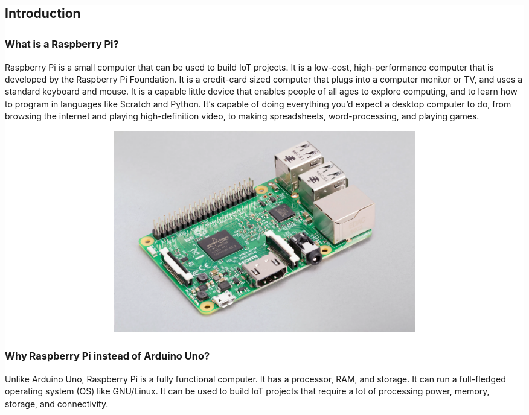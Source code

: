 ## Introduction

### What is a Raspberry Pi?

Raspberry Pi is a small computer that can be used to build IoT projects. It is a low-cost, high-performance computer that is developed by the Raspberry Pi Foundation. It is a credit-card sized computer that plugs into a computer monitor or TV, and uses a standard keyboard and mouse. It is a capable little device that enables people of all ages to explore computing, and to learn how to program in languages like Scratch and Python. It’s capable of doing everything you’d expect a desktop computer to do, from browsing the internet and playing high-definition video, to making spreadsheets, word-processing, and playing games.

<div align="center">
  <img src="./images/pi3b.webp" width="500" />
</div>



### Why Raspberry Pi instead of Arduino Uno?

Unlike Arduino Uno, Raspberry Pi is a fully functional computer. It has a processor, RAM, and storage. It can run a full-fledged operating system (OS) like GNU/Linux. It can be used to build IoT projects that require a lot of processing power, memory, storage, and connectivity.
